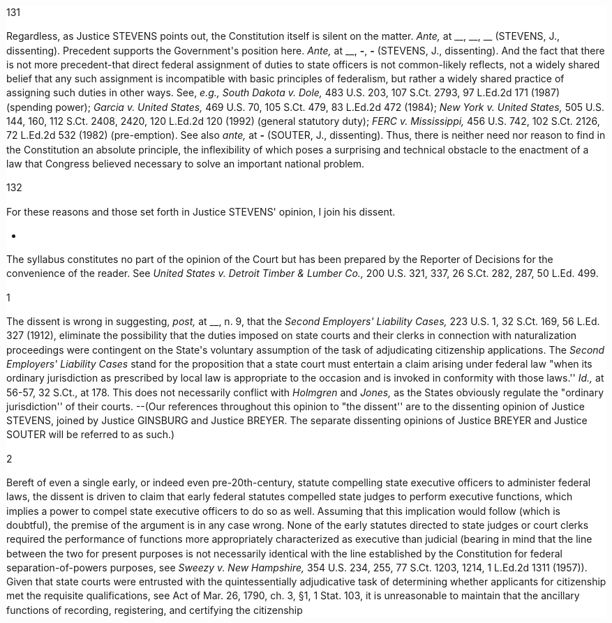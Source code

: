 131

Regardless, as Justice STEVENS points out, the Constitution itself is silent
on the matter. _Ante,_ at __, __, __ (STEVENS, J., dissenting). Precedent
supports the Government's position here. _Ante,_ at __, __-__, __-__ (STEVENS,
J., dissenting). And the fact that there is not more precedent-that direct
federal assignment of duties to state officers is not common-likely reflects,
not a widely shared belief that any such assignment is incompatible with basic
principles of federalism, but rather a widely shared practice of assigning
such duties in other ways. See, _e.g., South Dakota v. Dole,_ 483 U.S. 203,
107 S.Ct. 2793, 97 L.Ed.2d 171 (1987) (spending power); _Garcia v. United
States,_ 469 U.S. 70, 105 S.Ct. 479, 83 L.Ed.2d 472 (1984); _New York v.
United States,_ 505 U.S. 144, 160, 112 S.Ct. 2408, 2420, 120 L.Ed.2d 120
(1992) (general statutory duty); _FERC v. Mississippi,_ 456 U.S. 742, 102
S.Ct. 2126, 72 L.Ed.2d 532 (1982) (pre-emption). See also _ante,_ at __-__
(SOUTER, J., dissenting). Thus, there is neither need nor reason to find in
the Constitution an absolute principle, the inflexibility of which poses a
surprising and technical obstacle to the enactment of a law that Congress
believed necessary to solve an important national problem.

132

For these reasons and those set forth in Justice STEVENS' opinion, I join his
dissent.

*

The syllabus constitutes no part of the opinion of the Court but has been
prepared by the Reporter of Decisions for the convenience of the reader. See
_United States v. Detroit Timber & Lumber Co.,_ 200 U.S. 321, 337, 26 S.Ct.
282, 287, 50 L.Ed. 499.

1

The dissent is wrong in suggesting, _post,_ at __, n. 9, that the _Second
Employers' Liability Cases,_ 223 U.S. 1, 32 S.Ct. 169, 56 L.Ed. 327 (1912),
eliminate the possibility that the duties imposed on state courts and their
clerks in connection with naturalization proceedings were contingent on the
State's voluntary assumption of the task of adjudicating citizenship
applications. The _Second Employers' Liability Cases_ stand for the
proposition that a state court must entertain a claim arising under federal
law "when its ordinary jurisdiction as prescribed by local law is appropriate
to the occasion and is invoked in conformity with those laws.'' _Id.,_ at
56-57, 32 S.Ct., at 178. This does not necessarily conflict with _Holmgren_
and _Jones,_ as the States obviously regulate the "ordinary jurisdiction'' of
their courts. --(Our references throughout this opinion to "the dissent'' are
to the dissenting opinion of Justice STEVENS, joined by Justice GINSBURG and
Justice BREYER. The separate dissenting opinions of Justice BREYER and Justice
SOUTER will be referred to as such.)

2

Bereft of even a single early, or indeed even pre-20th-century, statute
compelling state executive officers to administer federal laws, the dissent is
driven to claim that early federal statutes compelled state judges to perform
executive functions, which implies a power to compel state executive officers
to do so as well. Assuming that this implication would follow (which is
doubtful), the premise of the argument is in any case wrong. None of the early
statutes directed to state judges or court clerks required the performance of
functions more appropriately characterized as executive than judicial (bearing
in mind that the line between the two for present purposes is not necessarily
identical with the line established by the Constitution for federal
separation-of-powers purposes, see _Sweezy v. New Hampshire,_ 354 U.S. 234,
255, 77 S.Ct. 1203, 1214, 1 L.Ed.2d 1311 (1957)). Given that state courts were
entrusted with the quintessentially adjudicative task of determining whether
applicants for citizenship met the requisite qualifications, see Act of Mar.
26, 1790, ch. 3, §1, 1 Stat. 103, it is unreasonable to maintain that the
ancillary functions of recording, registering, and certifying the citizenship